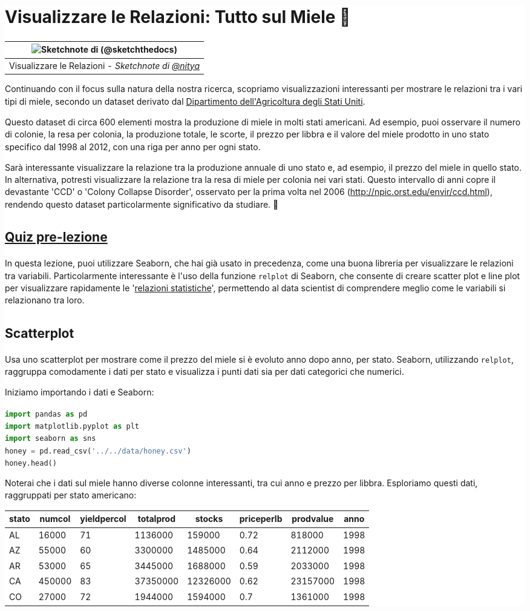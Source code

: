 
# Visualizzare le Relazioni: Tutto sul Miele 🍯

|![ Sketchnote di [(@sketchthedocs)](https://sketchthedocs.dev) ](../../sketchnotes/12-Visualizing-Relationships.png)|
|:---:|
|Visualizzare le Relazioni - _Sketchnote di [@nitya](https://twitter.com/nitya)_ |

Continuando con il focus sulla natura della nostra ricerca, scopriamo visualizzazioni interessanti per mostrare le relazioni tra i vari tipi di miele, secondo un dataset derivato dal [Dipartimento dell'Agricoltura degli Stati Uniti](https://www.nass.usda.gov/About_NASS/index.php).

Questo dataset di circa 600 elementi mostra la produzione di miele in molti stati americani. Ad esempio, puoi osservare il numero di colonie, la resa per colonia, la produzione totale, le scorte, il prezzo per libbra e il valore del miele prodotto in uno stato specifico dal 1998 al 2012, con una riga per anno per ogni stato.

Sarà interessante visualizzare la relazione tra la produzione annuale di uno stato e, ad esempio, il prezzo del miele in quello stato. In alternativa, potresti visualizzare la relazione tra la resa di miele per colonia nei vari stati. Questo intervallo di anni copre il devastante 'CCD' o 'Colony Collapse Disorder', osservato per la prima volta nel 2006 (http://npic.orst.edu/envir/ccd.html), rendendo questo dataset particolarmente significativo da studiare. 🐝

## [Quiz pre-lezione](https://ff-quizzes.netlify.app/en/ds/quiz/22)

In questa lezione, puoi utilizzare Seaborn, che hai già usato in precedenza, come una buona libreria per visualizzare le relazioni tra variabili. Particolarmente interessante è l'uso della funzione `relplot` di Seaborn, che consente di creare scatter plot e line plot per visualizzare rapidamente le '[relazioni statistiche](https://seaborn.pydata.org/tutorial/relational.html?highlight=relationships)', permettendo al data scientist di comprendere meglio come le variabili si relazionano tra loro.

## Scatterplot

Usa uno scatterplot per mostrare come il prezzo del miele si è evoluto anno dopo anno, per stato. Seaborn, utilizzando `relplot`, raggruppa comodamente i dati per stato e visualizza i punti dati sia per dati categorici che numerici.

Iniziamo importando i dati e Seaborn:

```python
import pandas as pd
import matplotlib.pyplot as plt
import seaborn as sns
honey = pd.read_csv('../../data/honey.csv')
honey.head()
```
Noterai che i dati sul miele hanno diverse colonne interessanti, tra cui anno e prezzo per libbra. Esploriamo questi dati, raggruppati per stato americano:

| stato | numcol | yieldpercol | totalprod | stocks   | priceperlb | prodvalue | anno |
| ----- | ------ | ----------- | --------- | -------- | ---------- | --------- | ---- |
| AL    | 16000  | 71          | 1136000   | 159000   | 0.72       | 818000    | 1998 |
| AZ    | 55000  | 60          | 3300000   | 1485000  | 0.64       | 2112000   | 1998 |
| AR    | 53000  | 65          | 3445000   | 1688000  | 0.59       | 2033000   | 1998 |
| CA    | 450000 | 83          | 37350000  | 12326000 | 0.62       | 23157000  | 1998 |
| CO    | 27000  | 72          | 1944000   | 1594000  | 0.7        | 1361000   | 1998 |
